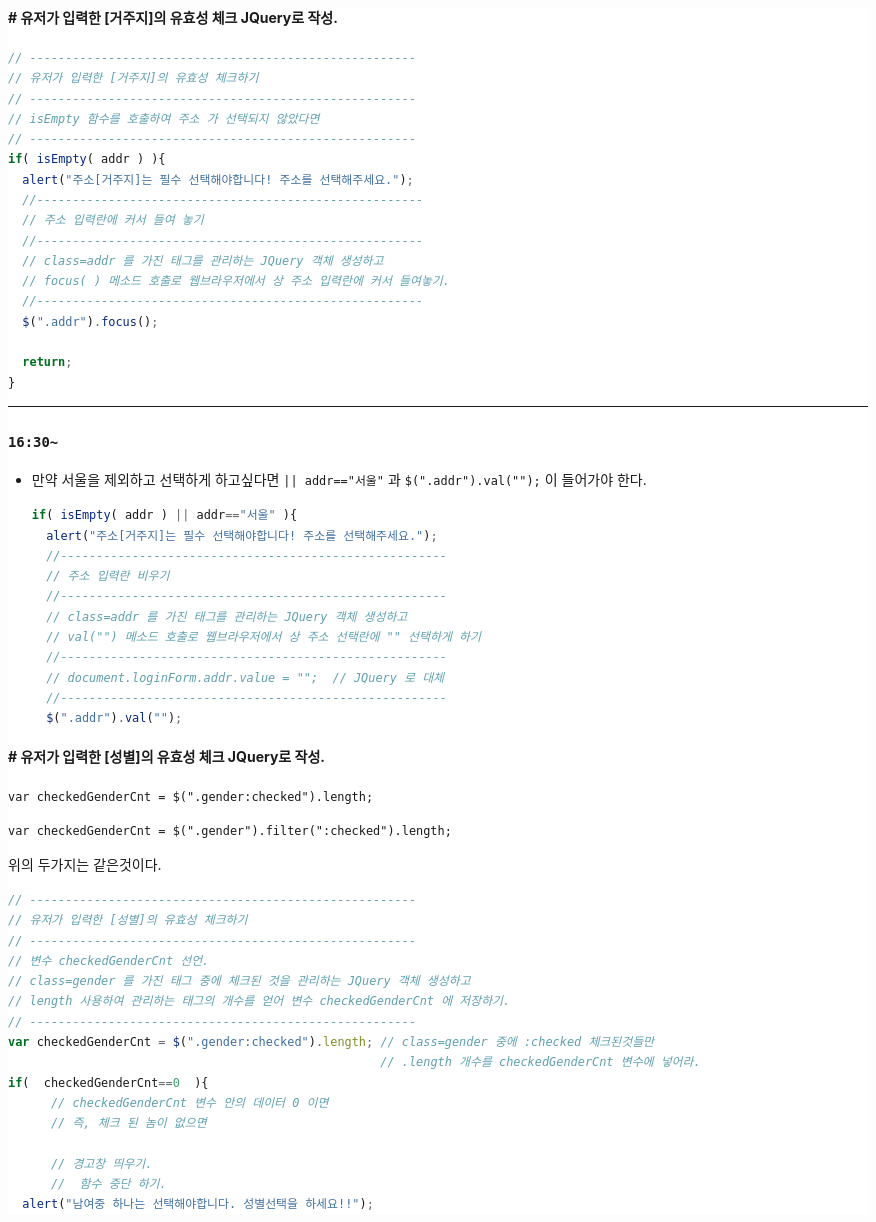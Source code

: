 
#### # 유저가 입력한 [거주지]의 유효성 체크 JQuery로 작성.  

```javascript
// ------------------------------------------------------
// 유저가 입력한 [거주지]의 유효성 체크하기 
// ------------------------------------------------------
// isEmpty 함수를 호출하여 주소 가 선택되지 않았다면
// ------------------------------------------------------
if( isEmpty( addr ) ){
  alert("주소[거주지]는 필수 선택해야합니다! 주소를 선택해주세요.");
  //------------------------------------------------------
  // 주소 입력란에 커서 들여 놓기
  //------------------------------------------------------
  // class=addr 를 가진 태그를 관리하는 JQuery 객체 생성하고 
  // focus( ) 메소드 호출로 웹브라우저에서 상 주소 입력란에 커서 들여놓기.
  //------------------------------------------------------
  $(".addr").focus();

  return;
}
```

----
### `16:30~`

- 만약 서울을 제외하고 선택하게 하고싶다면 `|| addr=="서울"` 과 `$(".addr").val("");` 이 들어가야 한다.

  ```javascript
  if( isEmpty( addr ) || addr=="서울" ){
    alert("주소[거주지]는 필수 선택해야합니다! 주소를 선택해주세요.");
    //------------------------------------------------------
    // 주소 입력란 비우기
    //------------------------------------------------------
    // class=addr 를 가진 태그를 관리하는 JQuery 객체 생성하고 
    // val("") 메소드 호출로 웹브라우저에서 상 주소 선택란에 "" 선택하게 하기
    //------------------------------------------------------
    // document.loginForm.addr.value = "";	// JQuery 로 대체
    //------------------------------------------------------
    $(".addr").val("");
  ```

#### # 유저가 입력한 [성별]의 유효성 체크 JQuery로 작성.  

`var checkedGenderCnt = $(".gender:checked").length;`  

`var checkedGenderCnt = $(".gender").filter(":checked").length;`  

위의 두가지는 같은것이다.  


```javascript
// ------------------------------------------------------
// 유저가 입력한 [성별]의 유효성 체크하기 
// ------------------------------------------------------
// 변수 checkedGenderCnt 선언.
// class=gender 를 가진 태그 중에 체크된 것을 관리하는 JQuery 객체 생성하고 
// length 사용하여 관리하는 태그의 개수를 얻어 변수 checkedGenderCnt 에 저장하기. 
// ------------------------------------------------------
var checkedGenderCnt = $(".gender:checked").length; // class=gender 중에 :checked 체크된것들만
                                                    // .length 개수를 checkedGenderCnt 변수에 넣어라.
if(  checkedGenderCnt==0  ){
      // checkedGenderCnt 변수 안의 데이터 0 이면 
      // 즉, 체크 된 놈이 없으면

      // 경고창 띄우기.
      //  함수 중단 하기. 
  alert("남여중 하나는 선택해야합니다. 성별선택을 하세요!!");
```